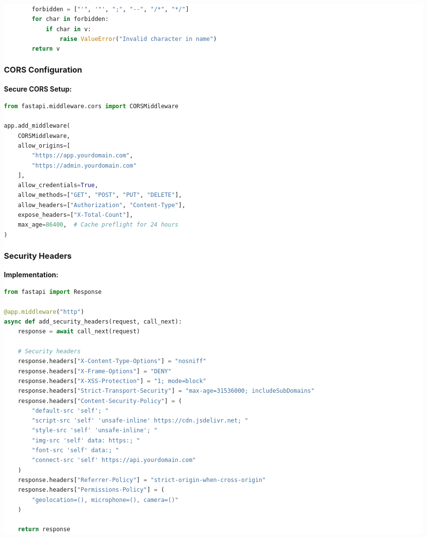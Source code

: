 ```python
        forbidden = ["'", '"', ";", "--", "/*", "*/"]
        for char in forbidden:
            if char in v:
                raise ValueError("Invalid character in name")
        return v
```

### CORS Configuration

**Secure CORS Setup:**
```python
from fastapi.middleware.cors import CORSMiddleware

app.add_middleware(
    CORSMiddleware,
    allow_origins=[
        "https://app.yourdomain.com",
        "https://admin.yourdomain.com"
    ],
    allow_credentials=True,
    allow_methods=["GET", "POST", "PUT", "DELETE"],
    allow_headers=["Authorization", "Content-Type"],
    expose_headers=["X-Total-Count"],
    max_age=86400,  # Cache preflight for 24 hours
)
```

### Security Headers

**Implementation:**
```python
from fastapi import Response

@app.middleware("http")
async def add_security_headers(request, call_next):
    response = await call_next(request)
    
    # Security headers
    response.headers["X-Content-Type-Options"] = "nosniff"
    response.headers["X-Frame-Options"] = "DENY"
    response.headers["X-XSS-Protection"] = "1; mode=block"
    response.headers["Strict-Transport-Security"] = "max-age=31536000; includeSubDomains"
    response.headers["Content-Security-Policy"] = (
        "default-src 'self'; "
        "script-src 'self' 'unsafe-inline' https://cdn.jsdelivr.net; "
        "style-src 'self' 'unsafe-inline'; "
        "img-src 'self' data: https:; "
        "font-src 'self' data:; "
        "connect-src 'self' https://api.yourdomain.com"
    )
    response.headers["Referrer-Policy"] = "strict-origin-when-cross-origin"
    response.headers["Permissions-Policy"] = (
        "geolocation=(), microphone=(), camera=()"
    )
    
    return response
```
